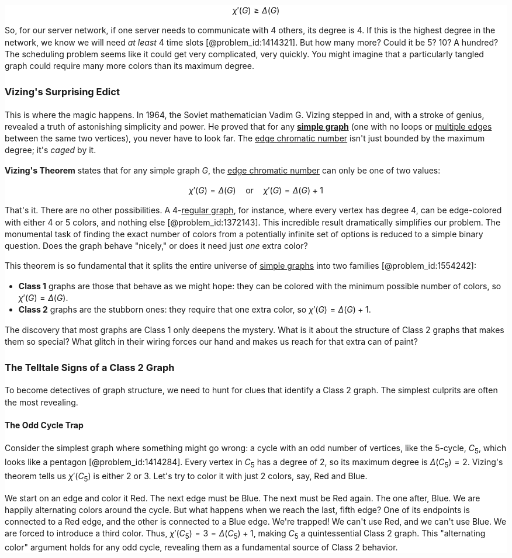 $$
\chi'(G) \ge \Delta(G)
$$

So, for our server network, if one server needs to communicate with 4 others, its degree is 4. If this is the highest degree in the network, we know we will need *at least* 4 time slots [@problem_id:1414321]. But how many more? Could it be 5? 10? A hundred? The scheduling problem seems like it could get very complicated, very quickly. You might imagine that a particularly tangled graph could require many more colors than its maximum degree.

### Vizing's Surprising Edict

This is where the magic happens. In 1964, the Soviet mathematician Vadim G. Vizing stepped in and, with a stroke of genius, revealed a truth of astonishing simplicity and power. He proved that for any **[simple graph](@article_id:274782)** (one with no loops or [multiple edges](@article_id:273426) between the same two vertices), you never have to look far. The [edge chromatic number](@article_id:275252) isn't just bounded by the maximum degree; it's *caged* by it.

**Vizing's Theorem** states that for any simple graph $G$, the [edge chromatic number](@article_id:275252) can only be one of two values:

$$
\chi'(G) = \Delta(G) \quad \text{or} \quad \chi'(G) = \Delta(G) + 1
$$

That's it. There are no other possibilities. A 4-[regular graph](@article_id:265383), for instance, where every vertex has degree 4, can be edge-colored with either 4 or 5 colors, and nothing else [@problem_id:1372143]. This incredible result dramatically simplifies our problem. The monumental task of finding the exact number of colors from a potentially infinite set of options is reduced to a simple binary question. Does the graph behave "nicely," or does it need just *one* extra color?

This theorem is so fundamental that it splits the entire universe of [simple graphs](@article_id:274388) into two families [@problem_id:1554242]:

*   **Class 1** graphs are those that behave as we might hope: they can be colored with the minimum possible number of colors, so $\chi'(G) = \Delta(G)$.
*   **Class 2** graphs are the stubborn ones: they require that one extra color, so $\chi'(G) = \Delta(G) + 1$.

The discovery that most graphs are Class 1 only deepens the mystery. What is it about the structure of Class 2 graphs that makes them so special? What glitch in their wiring forces our hand and makes us reach for that extra can of paint?

### The Telltale Signs of a Class 2 Graph

To become detectives of graph structure, we need to hunt for clues that identify a Class 2 graph. The simplest culprits are often the most revealing.

#### The Odd Cycle Trap

Consider the simplest graph where something might go wrong: a cycle with an odd number of vertices, like the 5-cycle, $C_5$, which looks like a pentagon [@problem_id:1414284]. Every vertex in $C_5$ has a degree of 2, so its maximum degree is $\Delta(C_5) = 2$. Vizing's theorem tells us $\chi'(C_5)$ is either 2 or 3. Let's try to color it with just 2 colors, say, Red and Blue.

We start on an edge and color it Red. The next edge must be Blue. The next must be Red again. The one after, Blue. We are happily alternating colors around the cycle. But what happens when we reach the last, fifth edge? One of its endpoints is connected to a Red edge, and the other is connected to a Blue edge. We're trapped! We can't use Red, and we can't use Blue. We are forced to introduce a third color. Thus, $\chi'(C_5) = 3 = \Delta(C_5) + 1$, making $C_5$ a quintessential Class 2 graph. This "alternating color" argument holds for any odd cycle, revealing them as a fundamental source of Class 2 behavior.
